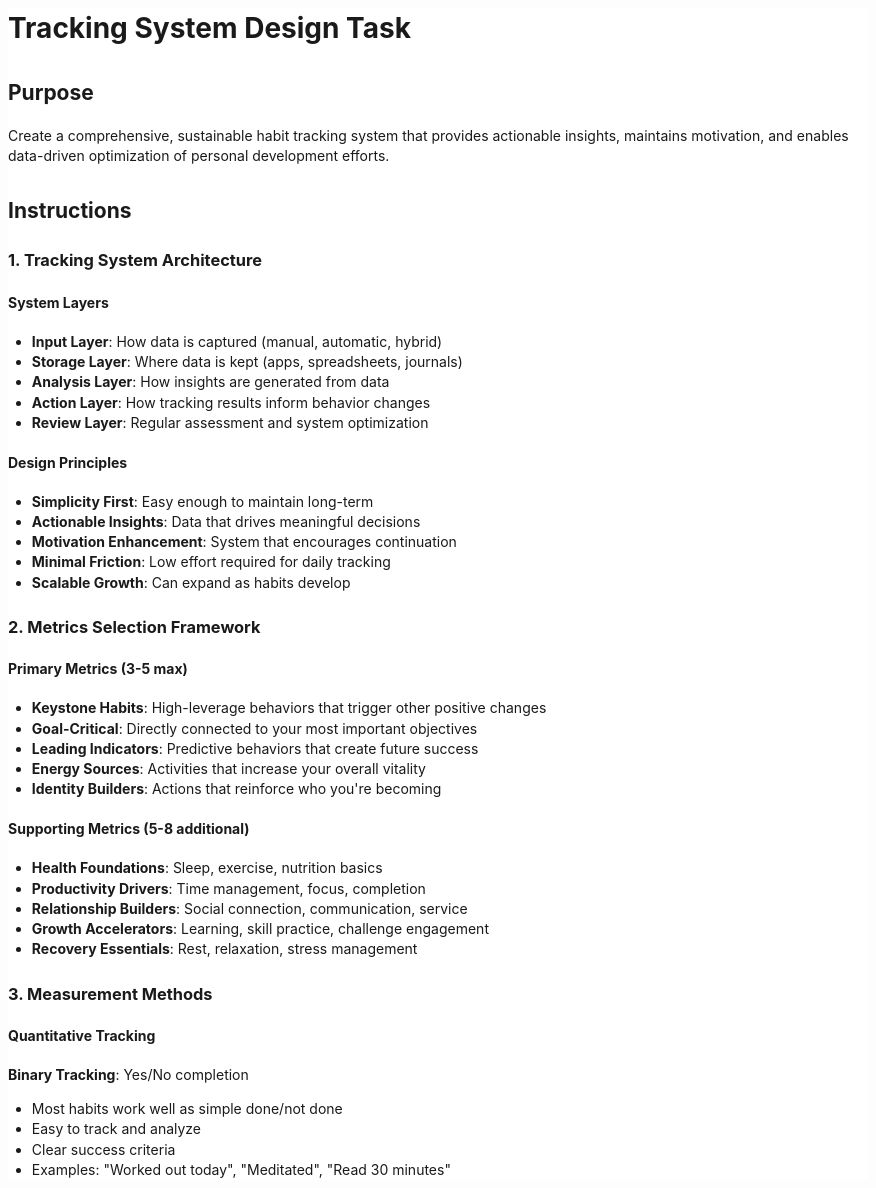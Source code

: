 # Tracking System Design Task

## Purpose

Create a comprehensive, sustainable habit tracking system that provides actionable insights, maintains motivation, and enables data-driven optimization of personal development efforts.

## Instructions

### 1. Tracking System Architecture

#### System Layers
- **Input Layer**: How data is captured (manual, automatic, hybrid)
- **Storage Layer**: Where data is kept (apps, spreadsheets, journals)
- **Analysis Layer**: How insights are generated from data
- **Action Layer**: How tracking results inform behavior changes
- **Review Layer**: Regular assessment and system optimization

#### Design Principles
- **Simplicity First**: Easy enough to maintain long-term
- **Actionable Insights**: Data that drives meaningful decisions
- **Motivation Enhancement**: System that encourages continuation
- **Minimal Friction**: Low effort required for daily tracking
- **Scalable Growth**: Can expand as habits develop

### 2. Metrics Selection Framework

#### Primary Metrics (3-5 max)
- **Keystone Habits**: High-leverage behaviors that trigger other positive changes
- **Goal-Critical**: Directly connected to your most important objectives  
- **Leading Indicators**: Predictive behaviors that create future success
- **Energy Sources**: Activities that increase your overall vitality
- **Identity Builders**: Actions that reinforce who you're becoming

#### Supporting Metrics (5-8 additional)
- **Health Foundations**: Sleep, exercise, nutrition basics
- **Productivity Drivers**: Time management, focus, completion
- **Relationship Builders**: Social connection, communication, service
- **Growth Accelerators**: Learning, skill practice, challenge engagement
- **Recovery Essentials**: Rest, relaxation, stress management

### 3. Measurement Methods

#### Quantitative Tracking
**Binary Tracking**: Yes/No completion
- Most habits work well as simple done/not done
- Easy to track and analyze
- Clear success criteria
- Examples: "Worked out today", "Meditated", "Read 30 minutes"
